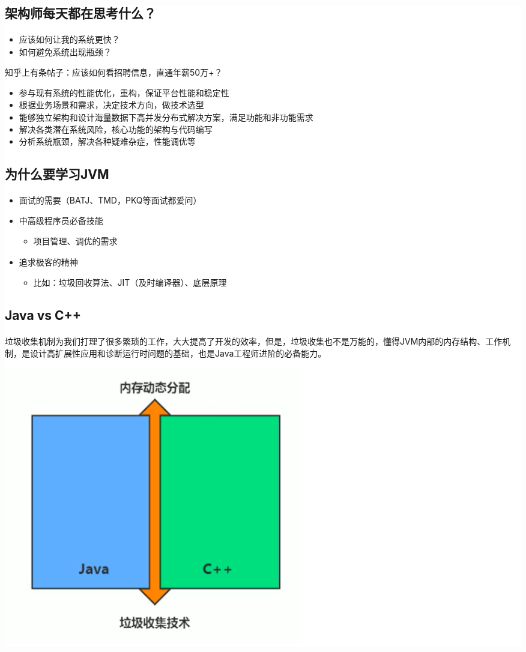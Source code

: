## 架构师每天都在思考什么？

- 应该如何让我的系统更快？
- 如何避免系统出现瓶颈？

知乎上有条帖子：应该如何看招聘信息，直通年薪50万+？

- 参与现有系统的性能优化，重构，保证平台性能和稳定性
- 根据业务场景和需求，决定技术方向，做技术选型
- 能够独立架构和设计海量数据下高并发分布式解决方案，满足功能和非功能需求
- 解决各类潜在系统风险，核心功能的架构与代码编写
- 分析系统瓶颈，解决各种疑难杂症，性能调优等

## 为什么要学习JVM

- 面试的需要（BATJ、TMD，PKQ等面试都爱问）
- 中高级程序员必备技能
  - 项目管理、调优的需求

- 追求极客的精神
  - 比如：垃圾回收算法、JIT（及时编译器）、底层原理

## Java vs C++

垃圾收集机制为我们打理了很多繁琐的工作，大大提高了开发的效率，但是，垃圾收集也不是万能的，懂得JVM内部的内存结构、工作机制，是设计高扩展性应用和诊断运行时问题的基础，也是Java工程师进阶的必备能力。

![image-20200704112700211](images/image-20200704112700211.png)
